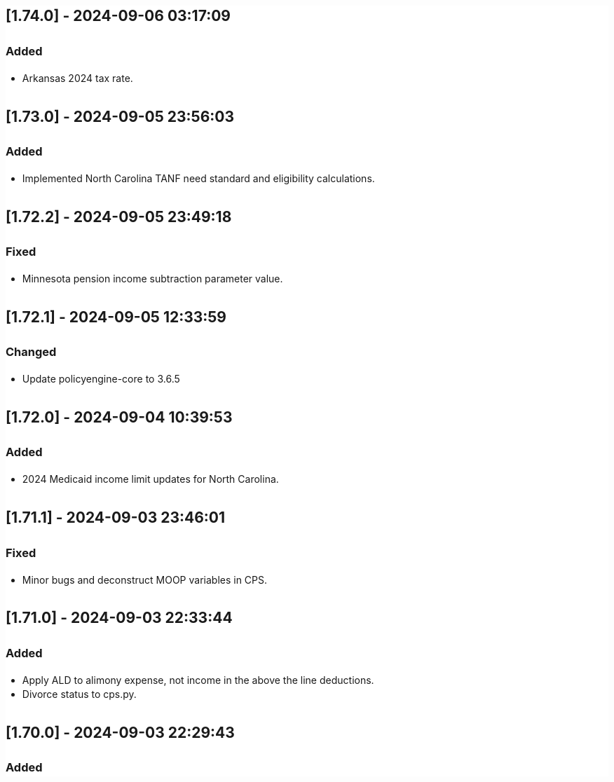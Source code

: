 ## [1.74.0] - 2024-09-06 03:17:09

### Added

- Arkansas 2024 tax rate.

## [1.73.0] - 2024-09-05 23:56:03

### Added

- Implemented North Carolina TANF need standard and eligibility calculations.

## [1.72.2] - 2024-09-05 23:49:18

### Fixed

- Minnesota pension income subtraction parameter value.

## [1.72.1] - 2024-09-05 12:33:59

### Changed

- Update policyengine-core to 3.6.5

## [1.72.0] - 2024-09-04 10:39:53

### Added

- 2024 Medicaid income limit updates for North Carolina.

## [1.71.1] - 2024-09-03 23:46:01

### Fixed

- Minor bugs and deconstruct MOOP variables in CPS.

## [1.71.0] - 2024-09-03 22:33:44

### Added

- Apply ALD to alimony expense, not income in the above the line deductions.
- Divorce status to cps.py.

## [1.70.0] - 2024-09-03 22:29:43

### Added
